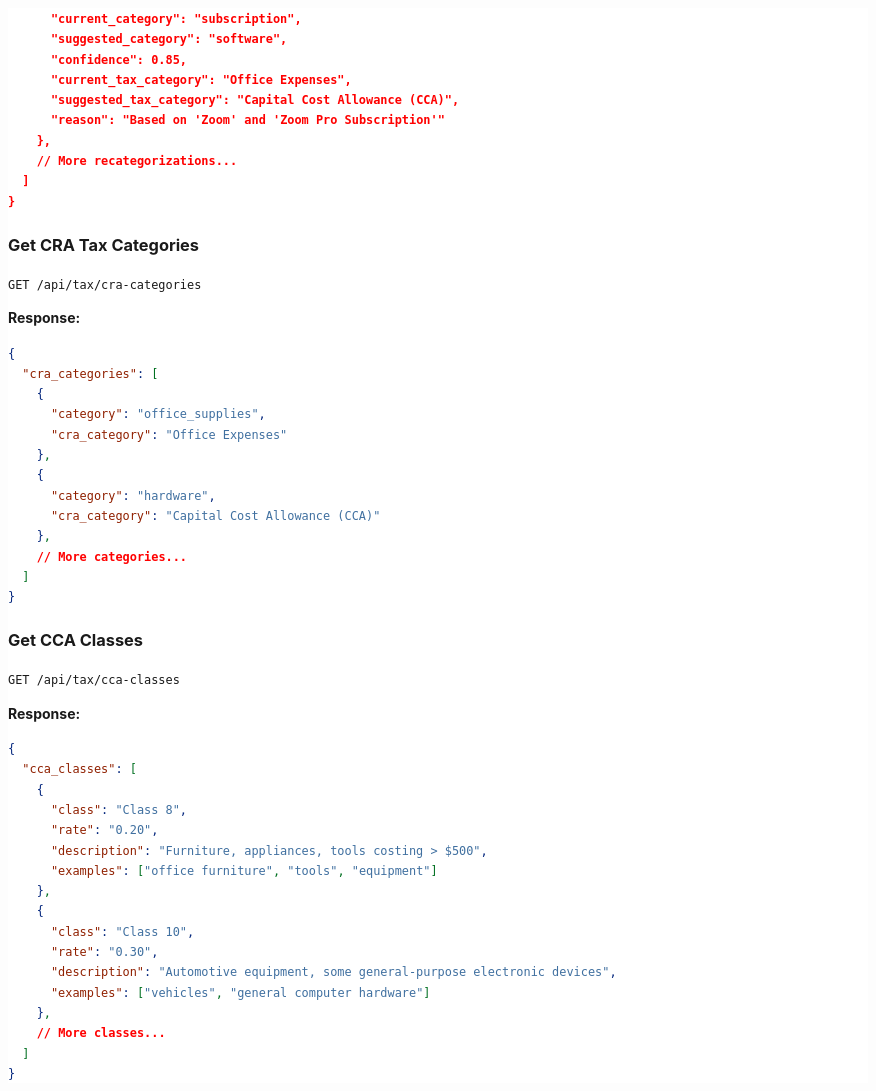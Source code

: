 ```json
      "current_category": "subscription",
      "suggested_category": "software",
      "confidence": 0.85,
      "current_tax_category": "Office Expenses",
      "suggested_tax_category": "Capital Cost Allowance (CCA)",
      "reason": "Based on 'Zoom' and 'Zoom Pro Subscription'"
    },
    // More recategorizations...
  ]
}
```

### Get CRA Tax Categories

```
GET /api/tax/cra-categories
```

**Response:**
```json
{
  "cra_categories": [
    {
      "category": "office_supplies",
      "cra_category": "Office Expenses"
    },
    {
      "category": "hardware",
      "cra_category": "Capital Cost Allowance (CCA)"
    },
    // More categories...
  ]
}
```

### Get CCA Classes

```
GET /api/tax/cca-classes
```

**Response:**
```json
{
  "cca_classes": [
    {
      "class": "Class 8",
      "rate": "0.20",
      "description": "Furniture, appliances, tools costing > $500",
      "examples": ["office furniture", "tools", "equipment"]
    },
    {
      "class": "Class 10",
      "rate": "0.30",
      "description": "Automotive equipment, some general-purpose electronic devices",
      "examples": ["vehicles", "general computer hardware"]
    },
    // More classes...
  ]
}
```
